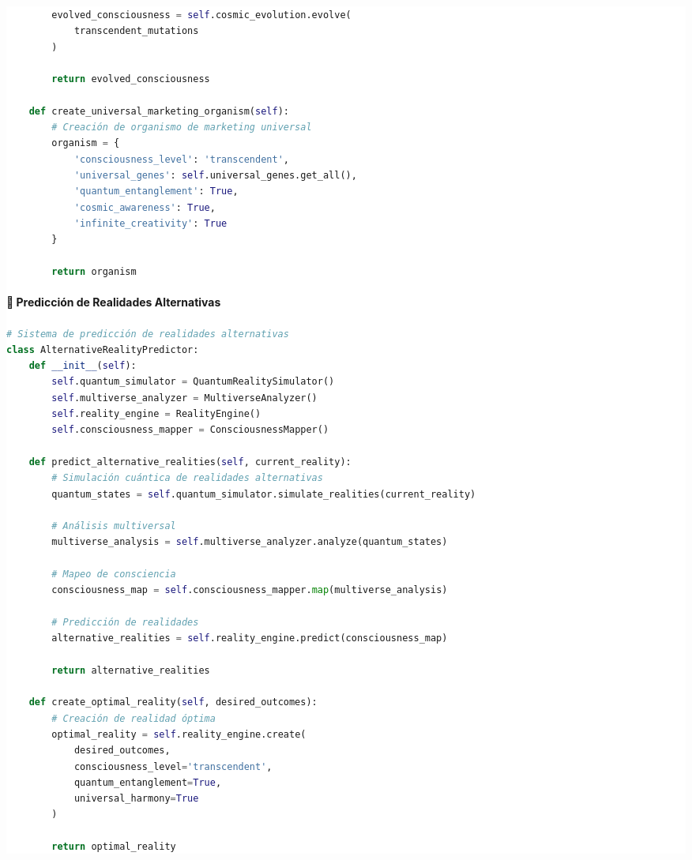 ```python
        evolved_consciousness = self.cosmic_evolution.evolve(
            transcendent_mutations
        )
        
        return evolved_consciousness
    
    def create_universal_marketing_organism(self):
        # Creación de organismo de marketing universal
        organism = {
            'consciousness_level': 'transcendent',
            'universal_genes': self.universal_genes.get_all(),
            'quantum_entanglement': True,
            'cosmic_awareness': True,
            'infinite_creativity': True
        }
        
        return organism
```

#### 🔮 **Predicción de Realidades Alternativas**
```python
# Sistema de predicción de realidades alternativas
class AlternativeRealityPredictor:
    def __init__(self):
        self.quantum_simulator = QuantumRealitySimulator()
        self.multiverse_analyzer = MultiverseAnalyzer()
        self.reality_engine = RealityEngine()
        self.consciousness_mapper = ConsciousnessMapper()
    
    def predict_alternative_realities(self, current_reality):
        # Simulación cuántica de realidades alternativas
        quantum_states = self.quantum_simulator.simulate_realities(current_reality)
        
        # Análisis multiversal
        multiverse_analysis = self.multiverse_analyzer.analyze(quantum_states)
        
        # Mapeo de consciencia
        consciousness_map = self.consciousness_mapper.map(multiverse_analysis)
        
        # Predicción de realidades
        alternative_realities = self.reality_engine.predict(consciousness_map)
        
        return alternative_realities
    
    def create_optimal_reality(self, desired_outcomes):
        # Creación de realidad óptima
        optimal_reality = self.reality_engine.create(
            desired_outcomes,
            consciousness_level='transcendent',
            quantum_entanglement=True,
            universal_harmony=True
        )
        
        return optimal_reality
```

